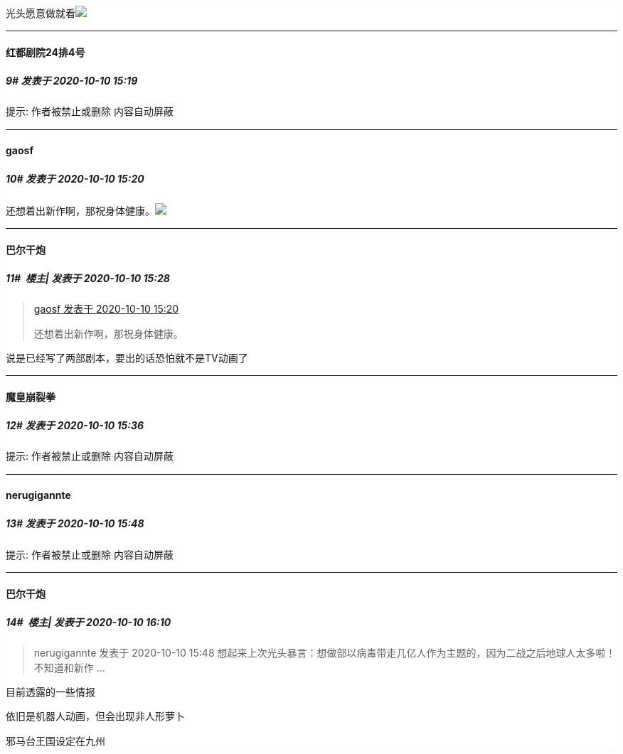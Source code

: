 光头愿意做就看<img src="https://static.saraba1st.com/image/smiley/face2017/033.png" referrerpolicy="no-referrer">

*****

####  红都剧院24排4号  
##### 9#       发表于 2020-10-10 15:19

提示: 作者被禁止或删除 内容自动屏蔽

*****

####  gaosf  
##### 10#       发表于 2020-10-10 15:20

还想着出新作啊，那祝身体健康。<img src="https://static.saraba1st.com/image/smiley/face2017/106.png" referrerpolicy="no-referrer">

*****

####  巴尔干炮  
##### 11#         楼主| 发表于 2020-10-10 15:28

<blockquote><a href="httphttps://bbs.saraba1st.com/2b/forum.php?mod=redirect&amp;goto=findpost&amp;pid=49009730&amp;ptid=1964373" target="_blank">gaosf 发表于 2020-10-10 15:20</a>

还想着出新作啊，那祝身体健康。</blockquote>
说是已经写了两部剧本，要出的话恐怕就不是TV动画了

*****

####  魔皇崩裂拳  
##### 12#       发表于 2020-10-10 15:36

提示: 作者被禁止或删除 内容自动屏蔽

*****

####  nerugigannte  
##### 13#       发表于 2020-10-10 15:48

提示: 作者被禁止或删除 内容自动屏蔽

*****

####  巴尔干炮  
##### 14#         楼主| 发表于 2020-10-10 16:10

<blockquote>nerugigannte 发表于 2020-10-10 15:48
想起来上次光头暴言：想做部以病毒带走几亿人作为主题的，因为二战之后地球人太多啦！不知道和新作 ...</blockquote>
目前透露的一些情报

依旧是机器人动画，但会出现非人形萝卜

邪马台王国设定在九州
